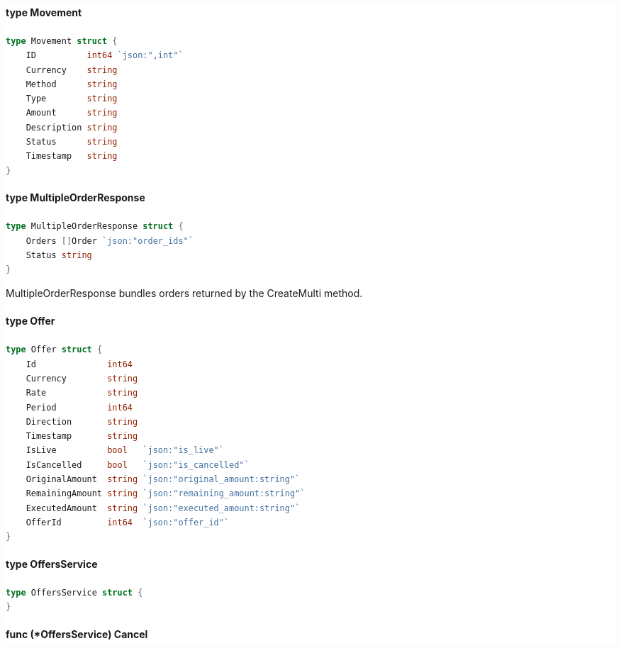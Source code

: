 
#### type Movement

```go
type Movement struct {
	ID          int64 `json:",int"`
	Currency    string
	Method      string
	Type        string
	Amount      string
	Description string
	Status      string
	Timestamp   string
}
```


#### type MultipleOrderResponse

```go
type MultipleOrderResponse struct {
	Orders []Order `json:"order_ids"`
	Status string
}
```

MultipleOrderResponse bundles orders returned by the CreateMulti method.

#### type Offer

```go
type Offer struct {
	Id              int64
	Currency        string
	Rate            string
	Period          int64
	Direction       string
	Timestamp       string
	IsLive          bool   `json:"is_live"`
	IsCancelled     bool   `json:"is_cancelled"`
	OriginalAmount  string `json:"original_amount:string"`
	RemainingAmount string `json:"remaining_amount:string"`
	ExecutedAmount  string `json:"executed_amount:string"`
	OfferId         int64  `json:"offer_id"`
}
```


#### type OffersService

```go
type OffersService struct {
}
```


#### func (*OffersService) Cancel
